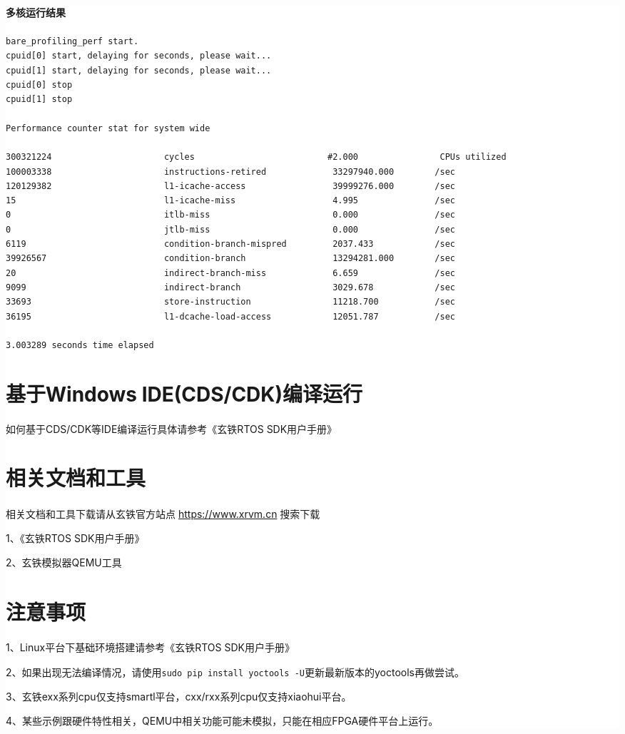 
#### 多核运行结果
```
bare_profiling_perf start.
cpuid[0] start, delaying for seconds, please wait...
cpuid[1] start, delaying for seconds, please wait...
cpuid[0] stop
cpuid[1] stop

Performance counter stat for system wide

300321224                      cycles                          #2.000                CPUs utilized
100003338                      instructions-retired             33297940.000        /sec
120129382                      l1-icache-access                 39999276.000        /sec
15                             l1-icache-miss                   4.995               /sec
0                              itlb-miss                        0.000               /sec
0                              jtlb-miss                        0.000               /sec
6119                           condition-branch-mispred         2037.433            /sec
39926567                       condition-branch                 13294281.000        /sec
20                             indirect-branch-miss             6.659               /sec
9099                           indirect-branch                  3029.678            /sec
33693                          store-instruction                11218.700           /sec
36195                          l1-dcache-load-access            12051.787           /sec

3.003289 seconds time elapsed
```

# 基于Windows IDE(CDS/CDK)编译运行

如何基于CDS/CDK等IDE编译运行具体请参考《玄铁RTOS SDK用户手册》

# 相关文档和工具

相关文档和工具下载请从玄铁官方站点 https://www.xrvm.cn 搜索下载

1、《玄铁RTOS SDK用户手册》

2、玄铁模拟器QEMU工具


# 注意事项

1、Linux平台下基础环境搭建请参考《玄铁RTOS SDK用户手册》

2、如果出现无法编译情况，请使用`sudo pip install yoctools -U`更新最新版本的yoctools再做尝试。

3、玄铁exx系列cpu仅支持smartl平台，cxx/rxx系列cpu仅支持xiaohui平台。

4、某些示例跟硬件特性相关，QEMU中相关功能可能未模拟，只能在相应FPGA硬件平台上运行。

